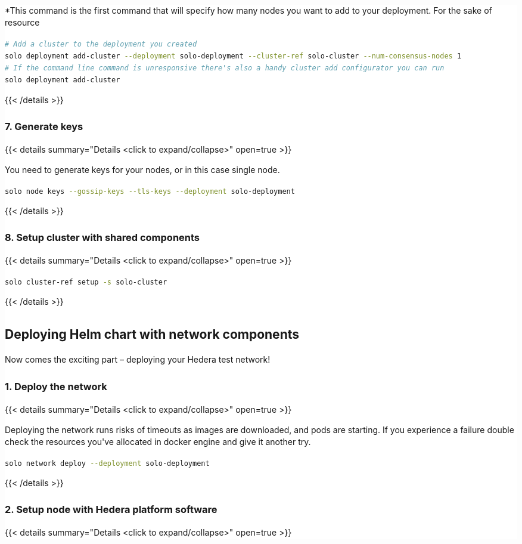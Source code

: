 *This command is the first command that will specify how many nodes you want to add to your deployment. For the sake of resource

```bash
# Add a cluster to the deployment you created
solo deployment add-cluster --deployment solo-deployment --cluster-ref solo-cluster --num-consensus-nodes 1
# If the command line command is unresponsive there's also a handy cluster add configurator you can run
solo deployment add-cluster
```

{{< /details >}}

### 7. Generate keys

{{< details summary="Details <click to expand/collapse>" open=true >}}<br/>

You need to generate keys for your nodes, or in this case single node. 

```bash
solo node keys --gossip-keys --tls-keys --deployment solo-deployment
```

{{< /details >}}

### 8. Setup cluster with shared components

{{< details summary="Details <click to expand/collapse>" open=true >}}<br/>

```bash
solo cluster-ref setup -s solo-cluster
```

{{< /details >}}

## Deploying Helm chart with network components

Now comes the exciting part – deploying your Hedera test network!

### 1. Deploy the network

{{< details summary="Details <click to expand/collapse>" open=true >}}<br/>

Deploying the network runs risks of timeouts as images are downloaded, and pods are starting. If you experience a failure double check the resources you've allocated in docker engine and give it another try.

```bash
solo network deploy --deployment solo-deployment
```

{{< /details >}}

### 2. Setup node with Hedera platform software

{{< details summary="Details <click to expand/collapse>" open=true >}}<br/>
